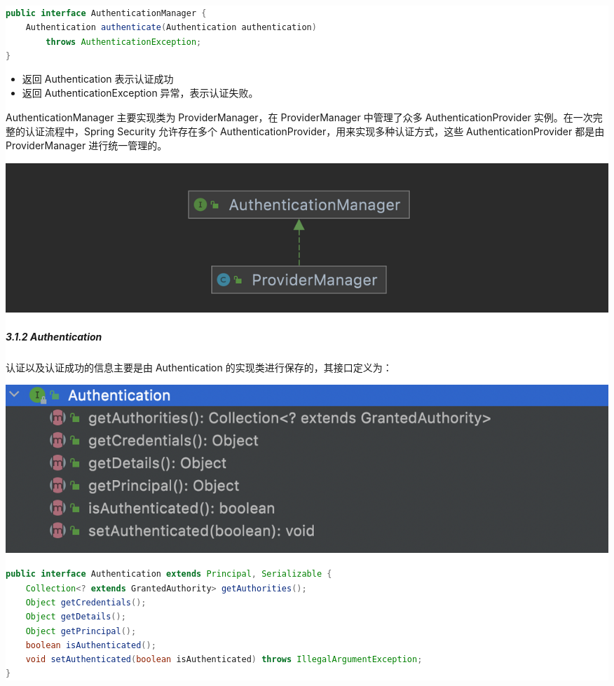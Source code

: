 ```java
public interface AuthenticationManager { 
	Authentication authenticate(Authentication authentication) 
        throws AuthenticationException;
}
```

- 返回 Authentication 表示认证成功
- 返回 AuthenticationException 异常，表示认证失败。

AuthenticationManager 主要实现类为 ProviderManager，在 ProviderManager 中管理了众多 AuthenticationProvider 实例。在一次完整的认证流程中，Spring Security 允许存在多个 AuthenticationProvider，用来实现多种认证方式，这些 AuthenticationProvider 都是由 ProviderManager 进行统一管理的。

![image-20221231201046982](10-SpringSecurity.assets/image-20221231201046982.png)

##### 3.1.2 Authentication

认证以及认证成功的信息主要是由 Authentication 的实现类进行保存的，其接口定义为：

![image-20220110104815645](10-SpringSecurity.assets/image-20220110104815645.png)

```java
public interface Authentication extends Principal, Serializable {
	Collection<? extends GrantedAuthority> getAuthorities();
	Object getCredentials();
	Object getDetails();
	Object getPrincipal();
	boolean isAuthenticated();
	void setAuthenticated(boolean isAuthenticated) throws IllegalArgumentException;
}
```
